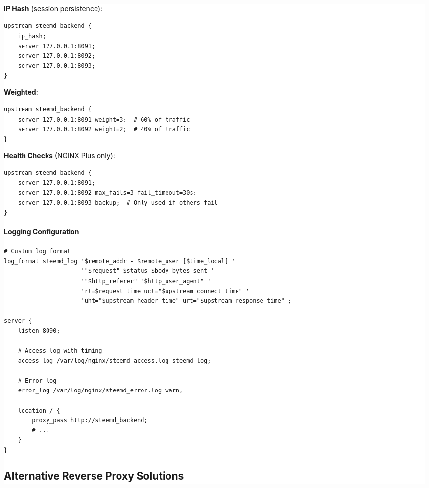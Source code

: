 **IP Hash** (session persistence):
```nginx
upstream steemd_backend {
    ip_hash;
    server 127.0.0.1:8091;
    server 127.0.0.1:8092;
    server 127.0.0.1:8093;
}
```

**Weighted**:
```nginx
upstream steemd_backend {
    server 127.0.0.1:8091 weight=3;  # 60% of traffic
    server 127.0.0.1:8092 weight=2;  # 40% of traffic
}
```

**Health Checks** (NGINX Plus only):
```nginx
upstream steemd_backend {
    server 127.0.0.1:8091;
    server 127.0.0.1:8092 max_fails=3 fail_timeout=30s;
    server 127.0.0.1:8093 backup;  # Only used if others fail
}
```

#### Logging Configuration

```nginx
# Custom log format
log_format steemd_log '$remote_addr - $remote_user [$time_local] '
                      '"$request" $status $body_bytes_sent '
                      '"$http_referer" "$http_user_agent" '
                      'rt=$request_time uct="$upstream_connect_time" '
                      'uht="$upstream_header_time" urt="$upstream_response_time"';

server {
    listen 8090;

    # Access log with timing
    access_log /var/log/nginx/steemd_access.log steemd_log;

    # Error log
    error_log /var/log/nginx/steemd_error.log warn;

    location / {
        proxy_pass http://steemd_backend;
        # ...
    }
}
```

## Alternative Reverse Proxy Solutions
